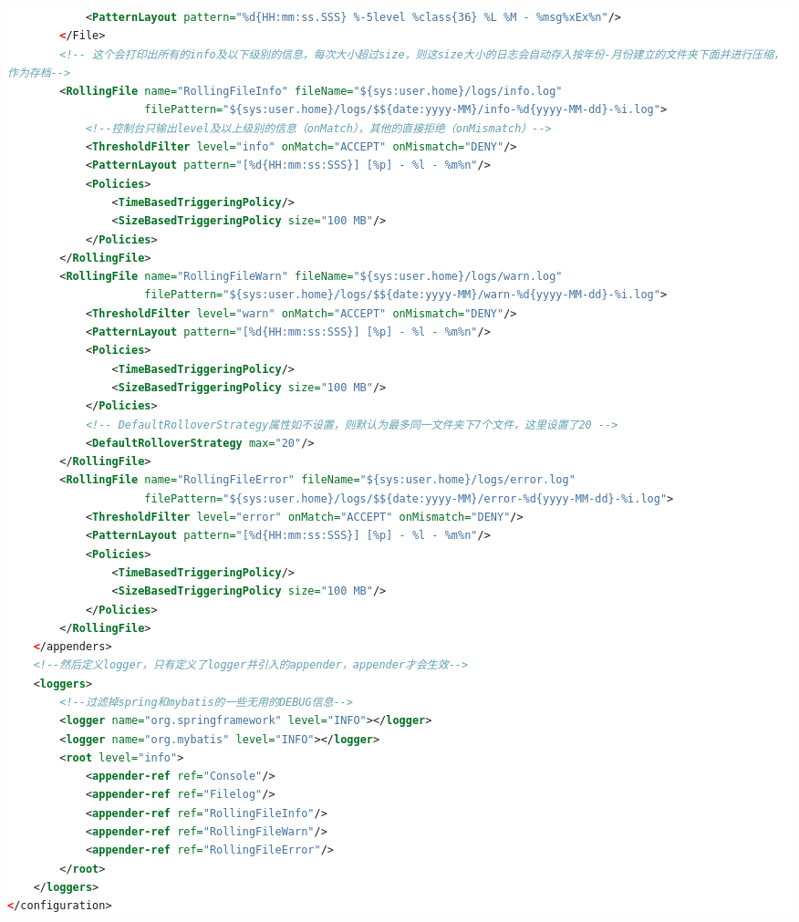 ```xml
            <PatternLayout pattern="%d{HH:mm:ss.SSS} %-5level %class{36} %L %M - %msg%xEx%n"/>
        </File>
        <!-- 这个会打印出所有的info及以下级别的信息，每次大小超过size，则这size大小的日志会自动存入按年份-月份建立的文件夹下面并进行压缩，作为存档-->
        <RollingFile name="RollingFileInfo" fileName="${sys:user.home}/logs/info.log"
                     filePattern="${sys:user.home}/logs/$${date:yyyy-MM}/info-%d{yyyy-MM-dd}-%i.log">
            <!--控制台只输出level及以上级别的信息（onMatch），其他的直接拒绝（onMismatch）-->
            <ThresholdFilter level="info" onMatch="ACCEPT" onMismatch="DENY"/>
            <PatternLayout pattern="[%d{HH:mm:ss:SSS}] [%p] - %l - %m%n"/>
            <Policies>
                <TimeBasedTriggeringPolicy/>
                <SizeBasedTriggeringPolicy size="100 MB"/>
            </Policies>
        </RollingFile>
        <RollingFile name="RollingFileWarn" fileName="${sys:user.home}/logs/warn.log"
                     filePattern="${sys:user.home}/logs/$${date:yyyy-MM}/warn-%d{yyyy-MM-dd}-%i.log">
            <ThresholdFilter level="warn" onMatch="ACCEPT" onMismatch="DENY"/>
            <PatternLayout pattern="[%d{HH:mm:ss:SSS}] [%p] - %l - %m%n"/>
            <Policies>
                <TimeBasedTriggeringPolicy/>
                <SizeBasedTriggeringPolicy size="100 MB"/>
            </Policies>
            <!-- DefaultRolloverStrategy属性如不设置，则默认为最多同一文件夹下7个文件，这里设置了20 -->
            <DefaultRolloverStrategy max="20"/>
        </RollingFile>
        <RollingFile name="RollingFileError" fileName="${sys:user.home}/logs/error.log"
                     filePattern="${sys:user.home}/logs/$${date:yyyy-MM}/error-%d{yyyy-MM-dd}-%i.log">
            <ThresholdFilter level="error" onMatch="ACCEPT" onMismatch="DENY"/>
            <PatternLayout pattern="[%d{HH:mm:ss:SSS}] [%p] - %l - %m%n"/>
            <Policies>
                <TimeBasedTriggeringPolicy/>
                <SizeBasedTriggeringPolicy size="100 MB"/>
            </Policies>
        </RollingFile>
    </appenders>
    <!--然后定义logger，只有定义了logger并引入的appender，appender才会生效-->
    <loggers>
        <!--过滤掉spring和mybatis的一些无用的DEBUG信息-->
        <logger name="org.springframework" level="INFO"></logger>
        <logger name="org.mybatis" level="INFO"></logger>
        <root level="info">
            <appender-ref ref="Console"/>
            <appender-ref ref="Filelog"/>
            <appender-ref ref="RollingFileInfo"/>
            <appender-ref ref="RollingFileWarn"/>
            <appender-ref ref="RollingFileError"/>
        </root>
    </loggers>
</configuration>
```
